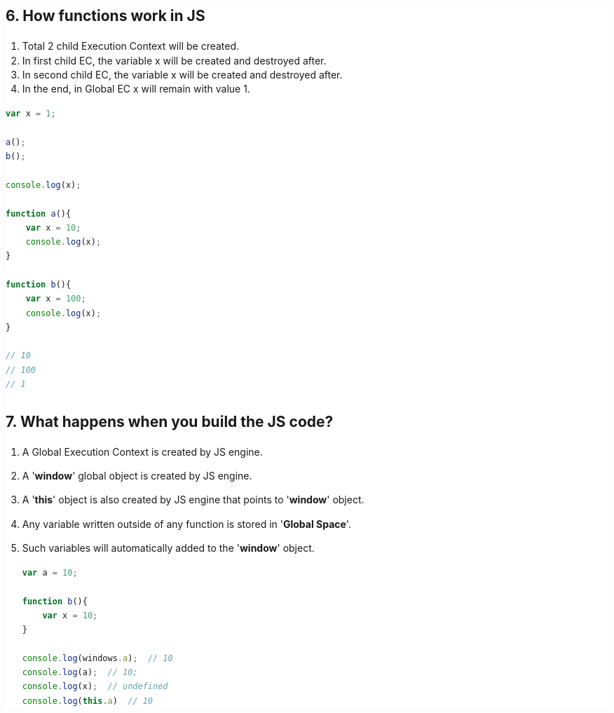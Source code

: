 

## 6. How functions work in JS

1. Total 2 child Execution Context will be created.
2. In first child EC, the variable x will be created and destroyed after.
3. In second child EC, the variable x will be created and destroyed after.
4. In the end, in Global EC x will remain with value 1.

```javascript
var x = 1;

a();
b();

console.log(x);

function a(){
    var x = 10;
    console.log(x);
}

function b(){
    var x = 100;
    console.log(x);
}

// 10
// 100
// 1
```



## 7. What happens when you build the JS code?

1. A Global Execution Context is created by JS engine.

2. A '**window**' global object is created by JS engine.

3. A '**this**' object is also created by JS engine that points to '**window**' object.

4. Any variable written outside of any function is stored in '**Global Space**'.

5. Such variables will automatically added to the '**window**' object.

   ```javascript
   var a = 10;
   
   function b(){
       var x = 10;
   }
   
   console.log(windows.a);	// 10
   console.log(a);	// 10;
   console.log(x);	// undefined
   console.log(this.a)	// 10
   ```

